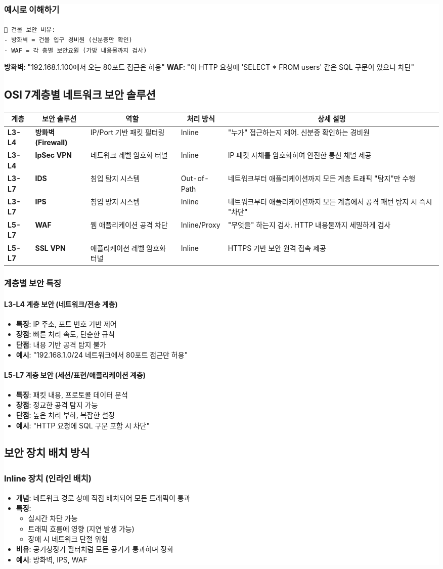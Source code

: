 ### 예시로 이해하기
```
🏢 건물 보안 비유:
- 방화벽 = 건물 입구 경비원 (신분증만 확인)
- WAF = 각 층별 보안요원 (가방 내용물까지 검사)
```

**방화벽**: "192.168.1.100에서 오는 80포트 접근은 허용"
**WAF**: "이 HTTP 요청에 'SELECT * FROM users' 같은 SQL 구문이 있으니 차단"

## OSI 7계층별 네트워크 보안 솔루션

| 계층 | 보안 솔루션 | 역할 | 처리 방식 | 상세 설명 |
|------|-------------|------|-----------|-----------|
| **L3-L4** | **방화벽(Firewall)** | IP/Port 기반 패킷 필터링 | Inline | "누가" 접근하는지 제어. 신분증 확인하는 경비원 |
| **L3-L4** | **IpSec VPN** | 네트워크 레벨 암호화 터널 | Inline | IP 패킷 자체를 암호화하여 안전한 통신 채널 제공 |
| **L3-L7** | **IDS** | 침입 탐지 시스템 | Out-of-Path | 네트워크부터 애플리케이션까지 모든 계층 트래픽 "탐지"만 수행 |
| **L3-L7** | **IPS** | 침입 방지 시스템 | Inline | 네트워크부터 애플리케이션까지 모든 계층에서 공격 패턴 탐지 시 즉시 "차단" |
| **L5-L7** | **WAF** | 웹 애플리케이션 공격 차단 | Inline/Proxy | "무엇을" 하는지 검사. HTTP 내용물까지 세밀하게 검사 |
| **L5-L7** | **SSL VPN** | 애플리케이션 레벨 암호화 터널 | Inline | HTTPS 기반 보안 원격 접속 제공 |

### 계층별 보안 특징

#### L3-L4 계층 보안 (네트워크/전송 계층)
- **특징**: IP 주소, 포트 번호 기반 제어
- **장점**: 빠른 처리 속도, 단순한 규칙
- **단점**: 내용 기반 공격 탐지 불가
- **예시**: "192.168.1.0/24 네트워크에서 80포트 접근만 허용"

#### L5-L7 계층 보안 (세션/표현/애플리케이션 계층)
- **특징**: 패킷 내용, 프로토콜 데이터 분석
- **장점**: 정교한 공격 탐지 가능
- **단점**: 높은 처리 부하, 복잡한 설정
- **예시**: "HTTP 요청에 SQL 구문 포함 시 차단"

## 보안 장치 배치 방식

### Inline 장치 (인라인 배치)
- **개념**: 네트워크 경로 상에 직접 배치되어 모든 트래픽이 통과
- **특징**:
  - 실시간 차단 가능
  - 트래픽 흐름에 영향 (지연 발생 가능)
  - 장애 시 네트워크 단절 위험
- **비유**: 공기청정기 필터처럼 모든 공기가 통과하며 정화
- **예시**: 방화벽, IPS, WAF
